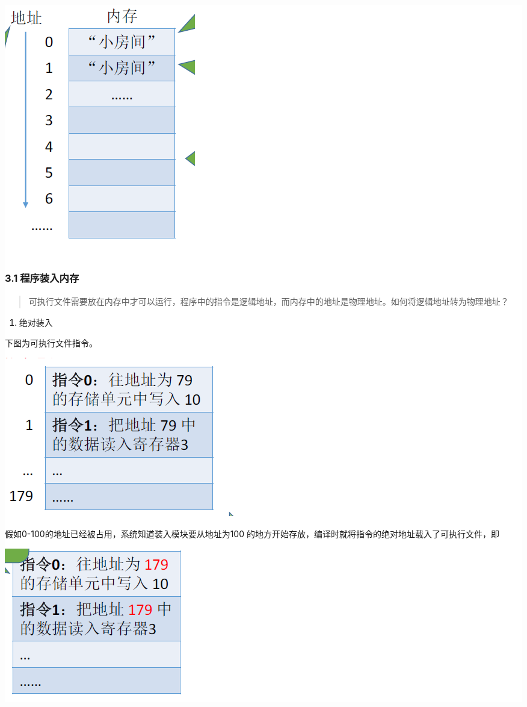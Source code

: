 ![image-20200925082639253](操作系统.assets/image-20200925082639253.png)

### 3.1 程序装入内存

> 可执行文件需要放在内存中才可以运行，程序中的指令是逻辑地址，而内存中的地址是物理地址。如何将逻辑地址转为物理地址？

1. 绝对装入

下图为可执行文件指令。

![image-20200925082912189](操作系统.assets/image-20200925082912189.png)

假如0-100的地址已经被占用，系统知道装入模块要从地址为100 的地方开始存放，编译时就将指令的绝对地址载入了可执行文件，即

![image-20200925083001939](操作系统.assets/image-20200925083001939.png)
